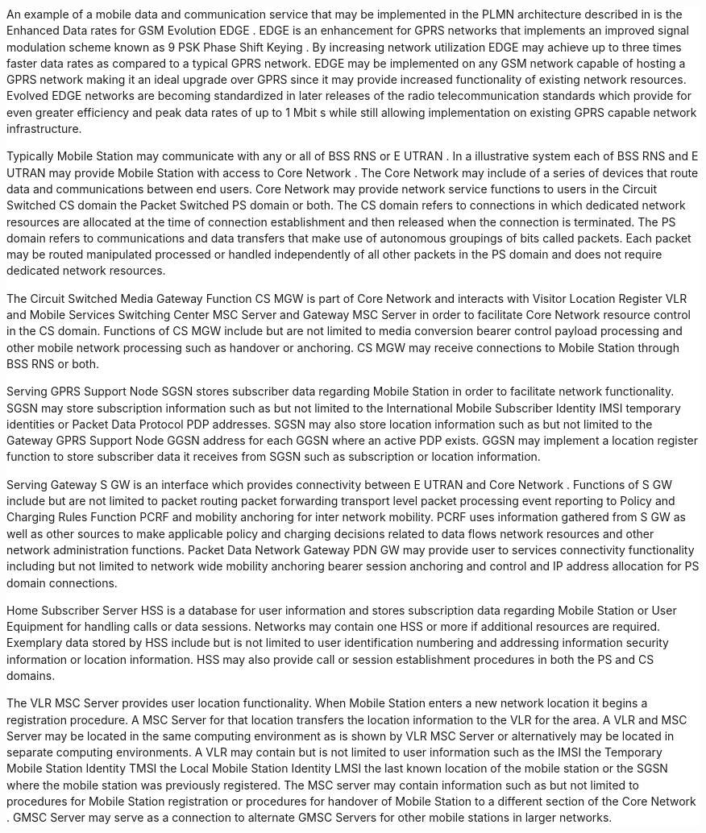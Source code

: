 An example of a mobile data and communication service that may be implemented in the PLMN architecture described in is the Enhanced Data rates for GSM Evolution EDGE . EDGE is an enhancement for GPRS networks that implements an improved signal modulation scheme known as 9 PSK Phase Shift Keying . By increasing network utilization EDGE may achieve up to three times faster data rates as compared to a typical GPRS network. EDGE may be implemented on any GSM network capable of hosting a GPRS network making it an ideal upgrade over GPRS since it may provide increased functionality of existing network resources. Evolved EDGE networks are becoming standardized in later releases of the radio telecommunication standards which provide for even greater efficiency and peak data rates of up to 1 Mbit s while still allowing implementation on existing GPRS capable network infrastructure.

Typically Mobile Station may communicate with any or all of BSS RNS or E UTRAN . In a illustrative system each of BSS RNS and E UTRAN may provide Mobile Station with access to Core Network . The Core Network may include of a series of devices that route data and communications between end users. Core Network may provide network service functions to users in the Circuit Switched CS domain the Packet Switched PS domain or both. The CS domain refers to connections in which dedicated network resources are allocated at the time of connection establishment and then released when the connection is terminated. The PS domain refers to communications and data transfers that make use of autonomous groupings of bits called packets. Each packet may be routed manipulated processed or handled independently of all other packets in the PS domain and does not require dedicated network resources.

The Circuit Switched Media Gateway Function CS MGW is part of Core Network and interacts with Visitor Location Register VLR and Mobile Services Switching Center MSC Server and Gateway MSC Server in order to facilitate Core Network resource control in the CS domain. Functions of CS MGW include but are not limited to media conversion bearer control payload processing and other mobile network processing such as handover or anchoring. CS MGW may receive connections to Mobile Station through BSS RNS or both.

Serving GPRS Support Node SGSN stores subscriber data regarding Mobile Station in order to facilitate network functionality. SGSN may store subscription information such as but not limited to the International Mobile Subscriber Identity IMSI temporary identities or Packet Data Protocol PDP addresses. SGSN may also store location information such as but not limited to the Gateway GPRS Support Node GGSN address for each GGSN where an active PDP exists. GGSN may implement a location register function to store subscriber data it receives from SGSN such as subscription or location information.

Serving Gateway S GW is an interface which provides connectivity between E UTRAN and Core Network . Functions of S GW include but are not limited to packet routing packet forwarding transport level packet processing event reporting to Policy and Charging Rules Function PCRF and mobility anchoring for inter network mobility. PCRF uses information gathered from S GW as well as other sources to make applicable policy and charging decisions related to data flows network resources and other network administration functions. Packet Data Network Gateway PDN GW may provide user to services connectivity functionality including but not limited to network wide mobility anchoring bearer session anchoring and control and IP address allocation for PS domain connections.

Home Subscriber Server HSS is a database for user information and stores subscription data regarding Mobile Station or User Equipment for handling calls or data sessions. Networks may contain one HSS or more if additional resources are required. Exemplary data stored by HSS include but is not limited to user identification numbering and addressing information security information or location information. HSS may also provide call or session establishment procedures in both the PS and CS domains.

The VLR MSC Server provides user location functionality. When Mobile Station enters a new network location it begins a registration procedure. A MSC Server for that location transfers the location information to the VLR for the area. A VLR and MSC Server may be located in the same computing environment as is shown by VLR MSC Server or alternatively may be located in separate computing environments. A VLR may contain but is not limited to user information such as the IMSI the Temporary Mobile Station Identity TMSI the Local Mobile Station Identity LMSI the last known location of the mobile station or the SGSN where the mobile station was previously registered. The MSC server may contain information such as but not limited to procedures for Mobile Station registration or procedures for handover of Mobile Station to a different section of the Core Network . GMSC Server may serve as a connection to alternate GMSC Servers for other mobile stations in larger networks.
